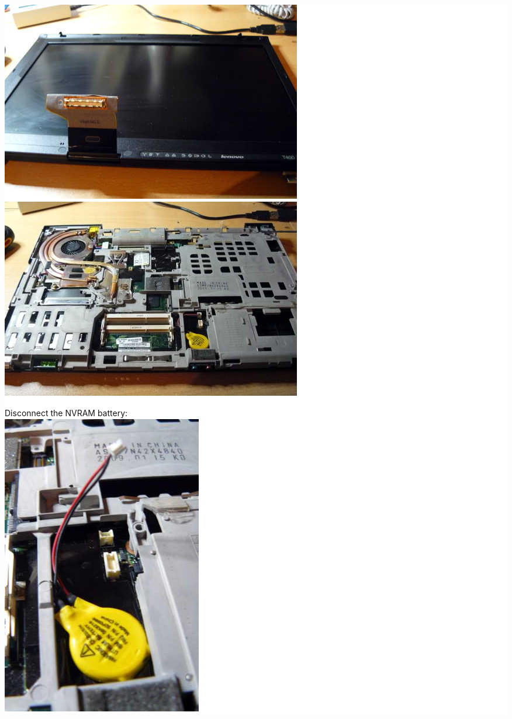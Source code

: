 ![](images/t400/0030.jpg) ![](images/t400/0031.jpg)

Disconnect the NVRAM battery:\
![](images/t400/0033.jpg)
